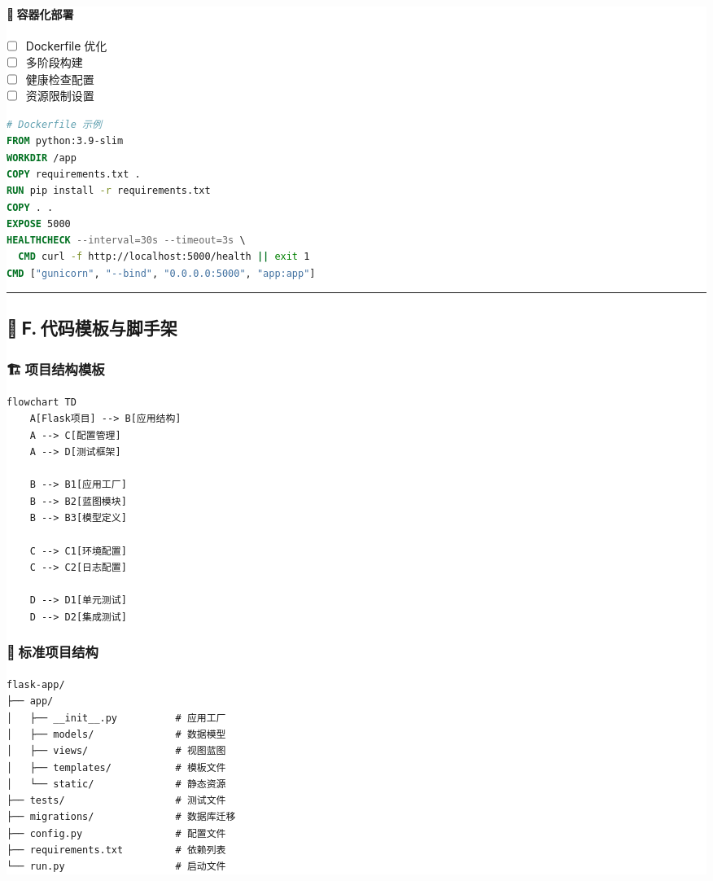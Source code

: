 #### 🐳 容器化部署
- [ ] Dockerfile 优化
- [ ] 多阶段构建
- [ ] 健康检查配置
- [ ] 资源限制设置

```dockerfile
# Dockerfile 示例
FROM python:3.9-slim
WORKDIR /app
COPY requirements.txt .
RUN pip install -r requirements.txt
COPY . .
EXPOSE 5000
HEALTHCHECK --interval=30s --timeout=3s \
  CMD curl -f http://localhost:5000/health || exit 1
CMD ["gunicorn", "--bind", "0.0.0.0:5000", "app:app"]
```

---

## 📝 F. 代码模板与脚手架

### 🏗️ 项目结构模板

```mermaid
flowchart TD
    A[Flask项目] --> B[应用结构]
    A --> C[配置管理]
    A --> D[测试框架]
    
    B --> B1[应用工厂]
    B --> B2[蓝图模块]
    B --> B3[模型定义]
    
    C --> C1[环境配置]
    C --> C2[日志配置]
    
    D --> D1[单元测试]
    D --> D2[集成测试]
```

### 📁 标准项目结构

```
flask-app/
├── app/
│   ├── __init__.py          # 应用工厂
│   ├── models/              # 数据模型
│   ├── views/               # 视图蓝图
│   ├── templates/           # 模板文件
│   └── static/              # 静态资源
├── tests/                   # 测试文件
├── migrations/              # 数据库迁移
├── config.py                # 配置文件
├── requirements.txt         # 依赖列表
└── run.py                   # 启动文件
```
